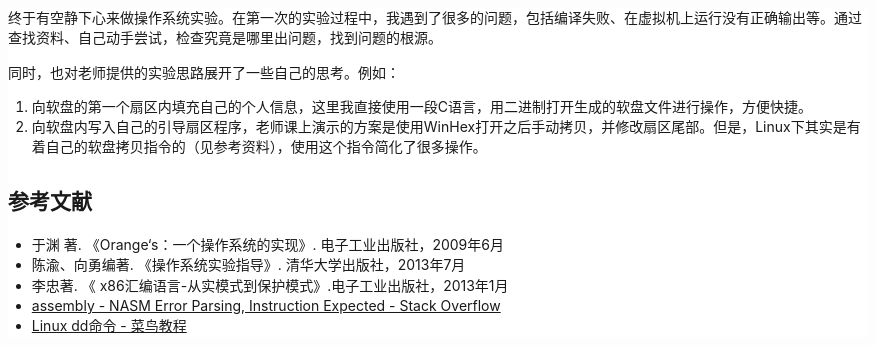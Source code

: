 终于有空静下心来做操作系统实验。在第一次的实验过程中，我遇到了很多的问题，包括编译失败、在虚拟机上运行没有正确输出等。通过查找资料、自己动手尝试，检查究竟是哪里出问题，找到问题的根源。

同时，也对老师提供的实验思路展开了一些自己的思考。例如：

1. 向软盘的第一个扇区内填充自己的个人信息，这里我直接使用一段C语言，用二进制打开生成的软盘文件进行操作，方便快捷。
2. 向软盘内写入自己的引导扇区程序，老师课上演示的方案是使用WinHex打开之后手动拷贝，并修改扇区尾部。但是，Linux下其实是有着自己的软盘拷贝指令的（见参考资料），使用这个指令简化了很多操作。

## 参考文献

- 于渊 著. 《Orange‘s：一个操作系统的实现》.  电子工业出版社，2009年6月
- 陈渝、向勇编著. 《操作系统实验指导》.  清华大学出版社，2013年7月
- 李忠著. 《 x86汇编语言-从实模式到保护模式》.电子工业出版社，2013年1月
- [assembly - NASM Error Parsing, Instruction Expected - Stack Overflow](https://stackoverflow.com/questions/11572307/nasm-error-parsing-instruction-expected)
- [Linux dd命令 - 菜鸟教程](http://www.runoob.com/linux/linux-comm-dd.html)
